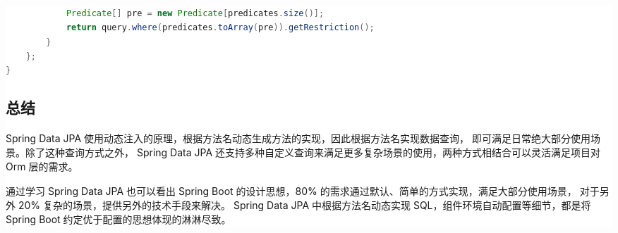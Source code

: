 ```java
            Predicate[] pre = new Predicate[predicates.size()];
            return query.where(predicates.toArray(pre)).getRestriction();
        }
    };
}
```

## 总结
Spring Data JPA 使用动态注入的原理，根据方法名动态生成方法的实现，因此根据方法名实现数据查询，
即可满足日常绝大部分使用场景。除了这种查询方式之外，
Spring Data JPA 还支持多种自定义查询来满足更多复杂场景的使用，两种方式相结合可以灵活满足项目对 Orm 层的需求。

通过学习 Spring Data JPA 也可以看出 Spring Boot 的设计思想，80% 的需求通过默认、简单的方式实现，满足大部分使用场景，
对于另外 20% 复杂的场景，提供另外的技术手段来解决。
Spring Data JPA 中根据方法名动态实现 SQL，组件环境自动配置等细节，都是将 Spring Boot 约定优于配置的思想体现的淋淋尽致。